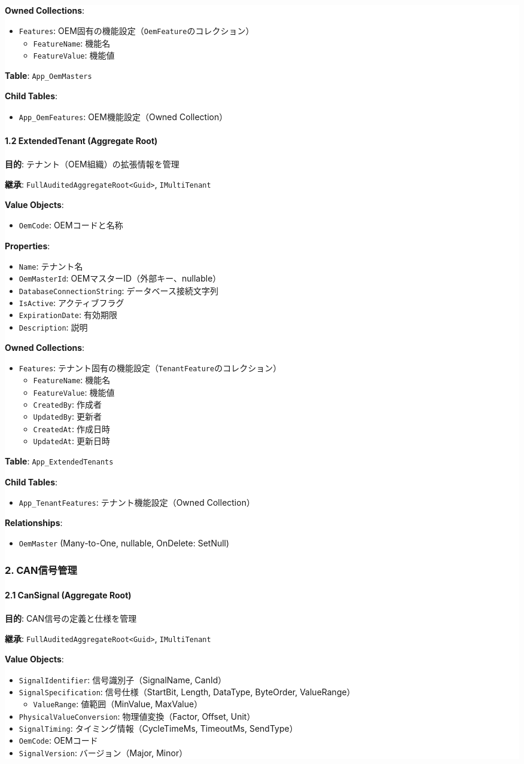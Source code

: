 **Owned Collections**:
- `Features`: OEM固有の機能設定（`OemFeature`のコレクション）
  - `FeatureName`: 機能名
  - `FeatureValue`: 機能値

**Table**: `App_OemMasters`

**Child Tables**:
- `App_OemFeatures`: OEM機能設定（Owned Collection）

#### 1.2 ExtendedTenant (Aggregate Root)

**目的**: テナント（OEM組織）の拡張情報を管理

**継承**: `FullAuditedAggregateRoot<Guid>`, `IMultiTenant`

**Value Objects**:
- `OemCode`: OEMコードと名称

**Properties**:
- `Name`: テナント名
- `OemMasterId`: OEMマスターID（外部キー、nullable）
- `DatabaseConnectionString`: データベース接続文字列
- `IsActive`: アクティブフラグ
- `ExpirationDate`: 有効期限
- `Description`: 説明

**Owned Collections**:
- `Features`: テナント固有の機能設定（`TenantFeature`のコレクション）
  - `FeatureName`: 機能名
  - `FeatureValue`: 機能値
  - `CreatedBy`: 作成者
  - `UpdatedBy`: 更新者
  - `CreatedAt`: 作成日時
  - `UpdatedAt`: 更新日時

**Table**: `App_ExtendedTenants`

**Child Tables**:
- `App_TenantFeatures`: テナント機能設定（Owned Collection）

**Relationships**:
- `OemMaster` (Many-to-One, nullable, OnDelete: SetNull)

### 2. CAN信号管理

#### 2.1 CanSignal (Aggregate Root)

**目的**: CAN信号の定義と仕様を管理

**継承**: `FullAuditedAggregateRoot<Guid>`, `IMultiTenant`

**Value Objects**:
- `SignalIdentifier`: 信号識別子（SignalName, CanId）
- `SignalSpecification`: 信号仕様（StartBit, Length, DataType, ByteOrder, ValueRange）
  - `ValueRange`: 値範囲（MinValue, MaxValue）
- `PhysicalValueConversion`: 物理値変換（Factor, Offset, Unit）
- `SignalTiming`: タイミング情報（CycleTimeMs, TimeoutMs, SendType）
- `OemCode`: OEMコード
- `SignalVersion`: バージョン（Major, Minor）
